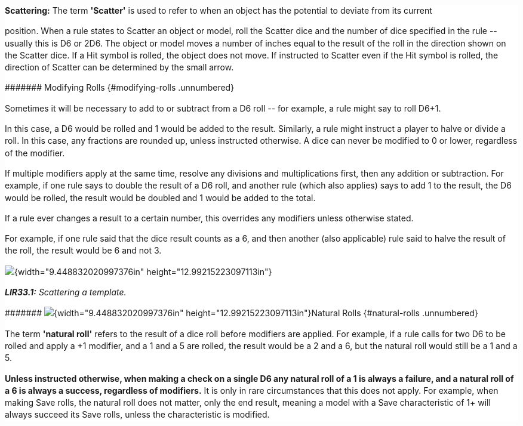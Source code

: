 **Scattering:** The term **'Scatter'** is used to refer to when an
object has the potential to deviate from its current

position. When a rule states to Scatter an object or model, roll the
Scatter dice and the number of dice specified in the rule -- usually
this is D6 or 2D6. The object or model moves a number of inches equal
to the result of the roll in the direction shown on the Scatter dice.
If a Hit symbol is rolled, the object does not move. If instructed to
Scatter even if the Hit symbol is rolled, the direction of Scatter can
be determined by the small arrow.

#######  Modifying Rolls {#modifying-rolls .unnumbered}

Sometimes it will be necessary to add to or subtract from a D6 roll --
for example, a rule might say to roll D6+1.

In this case, a D6 would be rolled and 1 would be added to the result.
Similarly, a rule might instruct a player to halve or divide a roll.
In this case, any fractions are rounded up, unless instructed
otherwise. A dice can never be modified to 0 or lower, regardless of
the modifier.

If multiple modifiers apply at the same time, resolve any divisions
and multiplications first, then any addition or subtraction. For
example, if one rule says to double the result of a D6 roll, and
another rule (which also applies) says to add 1 to the result, the D6
would be rolled, the result would be doubled and 1 would be added to
the total.

If a rule ever changes a result to a certain number, this overrides
any modifiers unless otherwise stated.

For example, if one rule said that the dice result counts as a 6, and
then another (also applicable) rule said to halve the result of the
roll, the result would be 6 and not 3.

![](../media/image77.png){width="9.448832020997376in"
height="12.99215223097113in"}

***LIR33.1:** Scattering a template.*

####### ![](../media/image78.png){width="9.448832020997376in" height="12.99215223097113in"}Natural Rolls {#natural-rolls .unnumbered}

The term **'natural roll'** refers to the result of a dice roll before
modifiers are applied. For example, if a rule calls for two D6 to be
rolled and apply a +1 modifier, and a 1 and a 5 are rolled, the result
would be a 2 and a 6, but the natural roll would still be a 1 and a 5.

**Unless instructed otherwise, when making a check on a single D6 any
natural roll of a 1 is always a failure, and a natural roll of a 6 is
always a success, regardless of modifiers.** It is only in rare
circumstances that this does not apply. For example, when making Save
rolls, the natural roll does not matter, only the end result, meaning
a model with a Save characteristic of 1+ will always succeed its Save
rolls, unless the characteristic is modified.
